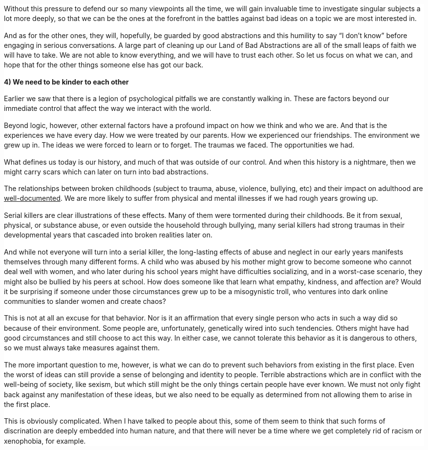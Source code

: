 Without this pressure to defend our so many viewpoints all the time, we will gain invaluable time to investigate singular subjects a lot more deeply, so that we can be the ones at the forefront in the battles against bad ideas on a topic we are most interested in.
 
And as for the other ones, they will, hopefully, be guarded by good abstractions and this humility to say “I don’t know” before engaging in serious conversations. A large part of cleaning up our Land of Bad Abstractions are all of the small leaps of faith we will have to take. We are not able to know everything, and we will have to trust each other. So let us focus on what we can, and hope that for the other things someone else has got our back. 

**4) We need to be kinder to each other**
 
Earlier we saw that there is a legion of psychological pitfalls we are constantly walking in. These are factors beyond our immediate control that affect the way we interact with the world.
 
Beyond logic, however, other external factors have a profound impact on how we think and who we are. And that is the experiences we have every day. How we were treated by our parents. How we experienced our friendships. The environment we grew up in. The ideas we were forced to learn or to forget. The traumas we faced. The opportunities we had.
 
What defines us today is our history, and much of that was outside of our control. And when this history is a nightmare, then we might carry scars which can later on turn into bad abstractions.
 
The relationships between broken childhoods (subject to trauma, abuse, violence, bullying, etc) and their impact on adulthood are [well-documented](https://bmcpublichealth.biomedcentral.com/articles/10.1186/s12889-016-2906-3). We are more likely to suffer from physical and mental illnesses if we had rough years growing up. 
 
Serial killers are clear illustrations of these effects. Many of them were tormented during their childhoods. Be it from sexual, physical, or substance abuse, or even outside the household through bullying, many serial killers had strong traumas in their developmental years that cascaded into broken realities later on.
 
And while not everyone will turn into a serial killer, the long-lasting effects of abuse and neglect in our early years manifests themselves through many different forms. A child who was abused by his mother might grow to become someone who cannot deal well with women, and who later during his school years might have difficulties socializing, and in a worst-case scenario, they might also be bullied by his peers at school. How does someone like that learn what empathy, kindness, and affection are? Would it be surprising if someone under those circumstances grew up to be a misogynistic troll, who ventures into dark online communities to slander women and create chaos?
 
This is not at all an excuse for that behavior. Nor is it an affirmation that every single person who acts in such a way did so because of their environment. Some people are, unfortunately, genetically wired into such tendencies. Others might have had good circumstances and still choose to act this way. In either case, we cannot tolerate this behavior as it is dangerous to others, so we must always take measures against them.
 
The more important question to me, however, is what we can do to prevent such behaviors from existing in the first place. Even the worst of ideas can still provide a sense of belonging and identity to people. Terrible abstractions which are in conflict with the well-being of society, like sexism, but which still might be the only things certain people have ever known. We must not only fight back against any manifestation of these ideas, but we also need to be equally as determined from not allowing them to arise in the first place.

This is obviously complicated. When I have talked to people about this, some of them seem to think that such forms of discrination are deeply embedded into human nature, and that there will never be a time where we get completely rid of racism or xenophobia, for example.
